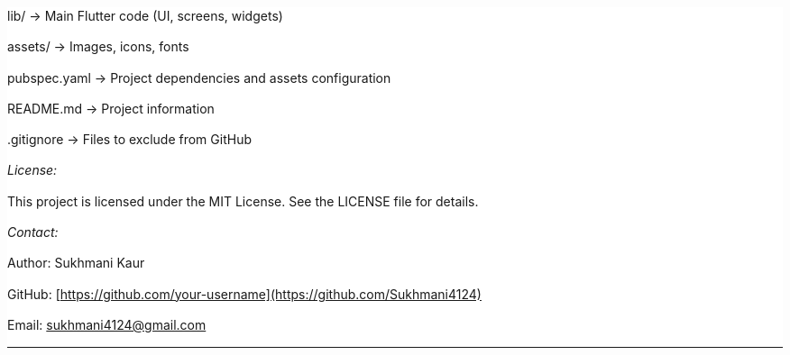 lib/ → Main Flutter code (UI, screens, widgets)

assets/ → Images, icons, fonts

pubspec.yaml → Project dependencies and assets configuration

README.md → Project information

.gitignore → Files to exclude from GitHub


*License:*

This project is licensed under the MIT License. See the LICENSE file for details.


*Contact:*

Author: Sukhmani Kaur

GitHub: [https://github.com/your-username](https://github.com/Sukhmani4124)

Email: sukhmani4124@gmail.com

---
